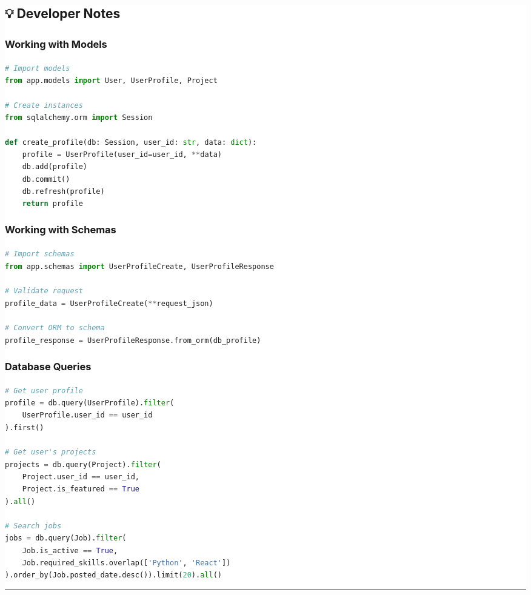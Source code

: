 ## 💡 Developer Notes

### Working with Models
```python
# Import models
from app.models import User, UserProfile, Project

# Create instances
from sqlalchemy.orm import Session

def create_profile(db: Session, user_id: str, data: dict):
    profile = UserProfile(user_id=user_id, **data)
    db.add(profile)
    db.commit()
    db.refresh(profile)
    return profile
```

### Working with Schemas
```python
# Import schemas
from app.schemas import UserProfileCreate, UserProfileResponse

# Validate request
profile_data = UserProfileCreate(**request_json)

# Convert ORM to schema
profile_response = UserProfileResponse.from_orm(db_profile)
```

### Database Queries
```python
# Get user profile
profile = db.query(UserProfile).filter(
    UserProfile.user_id == user_id
).first()

# Get user's projects
projects = db.query(Project).filter(
    Project.user_id == user_id,
    Project.is_featured == True
).all()

# Search jobs
jobs = db.query(Job).filter(
    Job.is_active == True,
    Job.required_skills.overlap(['Python', 'React'])
).order_by(Job.posted_date.desc()).limit(20).all()
```

---
